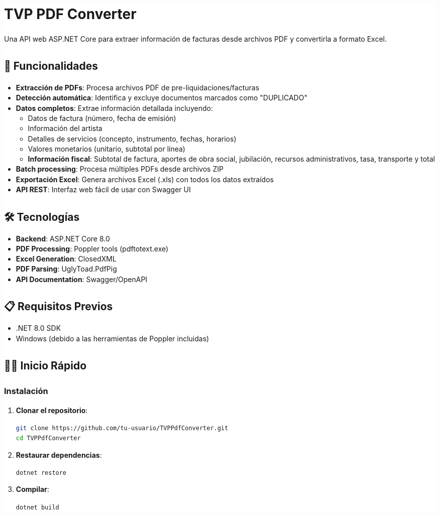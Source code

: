 # TVP PDF Converter

Una API web ASP.NET Core para extraer información de facturas desde archivos PDF y convertirla a formato Excel.

## 🚀 Funcionalidades

- **Extracción de PDFs**: Procesa archivos PDF de pre-liquidaciones/facturas
- **Detección automática**: Identifica y excluye documentos marcados como "DUPLICADO"
- **Datos completos**: Extrae información detallada incluyendo:
  - Datos de factura (número, fecha de emisión)
  - Información del artista
  - Detalles de servicios (concepto, instrumento, fechas, horarios)
  - Valores monetarios (unitario, subtotal por línea)
  - **Información fiscal**: Subtotal de factura, aportes de obra social, jubilación, recursos administrativos, tasa, transporte y total
- **Batch processing**: Procesa múltiples PDFs desde archivos ZIP
- **Exportación Excel**: Genera archivos Excel (.xls) con todos los datos extraídos
- **API REST**: Interfaz web fácil de usar con Swagger UI

## 🛠️ Tecnologías

- **Backend**: ASP.NET Core 8.0
- **PDF Processing**: Poppler tools (pdftotext.exe)
- **Excel Generation**: ClosedXML
- **PDF Parsing**: UglyToad.PdfPig
- **API Documentation**: Swagger/OpenAPI

## 📋 Requisitos Previos

- .NET 8.0 SDK
- Windows (debido a las herramientas de Poppler incluidas)

## 🏃‍♂️ Inicio Rápido

### Instalación

1. **Clonar el repositorio**:
   ```bash
   git clone https://github.com/tu-usuario/TVPPdfConverter.git
   cd TVPPdfConverter
   ```

2. **Restaurar dependencias**:
   ```bash
   dotnet restore
   ```

3. **Compilar**:
   ```bash
   dotnet build
   ```
